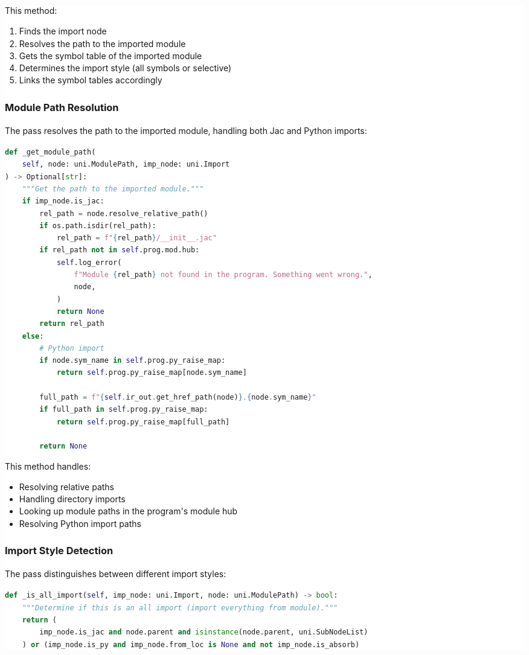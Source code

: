 
This method:
1. Finds the import node
2. Resolves the path to the imported module
3. Gets the symbol table of the imported module
4. Determines the import style (all symbols or selective)
5. Links the symbol tables accordingly

### Module Path Resolution

The pass resolves the path to the imported module, handling both Jac and Python imports:

```python
def _get_module_path(
    self, node: uni.ModulePath, imp_node: uni.Import
) -> Optional[str]:
    """Get the path to the imported module."""
    if imp_node.is_jac:
        rel_path = node.resolve_relative_path()
        if os.path.isdir(rel_path):
            rel_path = f"{rel_path}/__init__.jac"
        if rel_path not in self.prog.mod.hub:
            self.log_error(
                f"Module {rel_path} not found in the program. Something went wrong.",
                node,
            )
            return None
        return rel_path
    else:
        # Python import
        if node.sym_name in self.prog.py_raise_map:
            return self.prog.py_raise_map[node.sym_name]

        full_path = f"{self.ir_out.get_href_path(node)}.{node.sym_name}"
        if full_path in self.prog.py_raise_map:
            return self.prog.py_raise_map[full_path]

        return None
```

This method handles:
- Resolving relative paths
- Handling directory imports
- Looking up module paths in the program's module hub
- Resolving Python import paths

### Import Style Detection

The pass distinguishes between different import styles:

```python
def _is_all_import(self, imp_node: uni.Import, node: uni.ModulePath) -> bool:
    """Determine if this is an all import (import everything from module)."""
    return (
        imp_node.is_jac and node.parent and isinstance(node.parent, uni.SubNodeList)
    ) or (imp_node.is_py and imp_node.from_loc is None and not imp_node.is_absorb)
```
